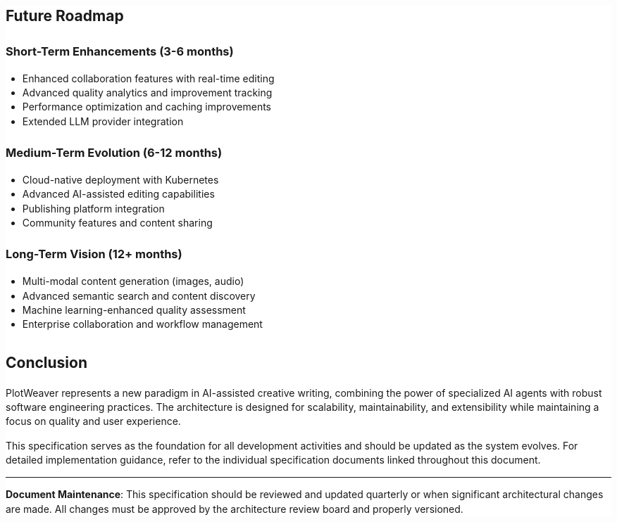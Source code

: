 ## Future Roadmap

### Short-Term Enhancements (3-6 months)
- Enhanced collaboration features with real-time editing
- Advanced quality analytics and improvement tracking
- Performance optimization and caching improvements
- Extended LLM provider integration

### Medium-Term Evolution (6-12 months)
- Cloud-native deployment with Kubernetes
- Advanced AI-assisted editing capabilities
- Publishing platform integration
- Community features and content sharing

### Long-Term Vision (12+ months)
- Multi-modal content generation (images, audio)
- Advanced semantic search and content discovery
- Machine learning-enhanced quality assessment
- Enterprise collaboration and workflow management

## Conclusion

PlotWeaver represents a new paradigm in AI-assisted creative writing, combining the power of specialized AI agents with robust software engineering practices. The architecture is designed for scalability, maintainability, and extensibility while maintaining a focus on quality and user experience.

This specification serves as the foundation for all development activities and should be updated as the system evolves. For detailed implementation guidance, refer to the individual specification documents linked throughout this document.

---

**Document Maintenance**: This specification should be reviewed and updated quarterly or when significant architectural changes are made. All changes must be approved by the architecture review board and properly versioned.
